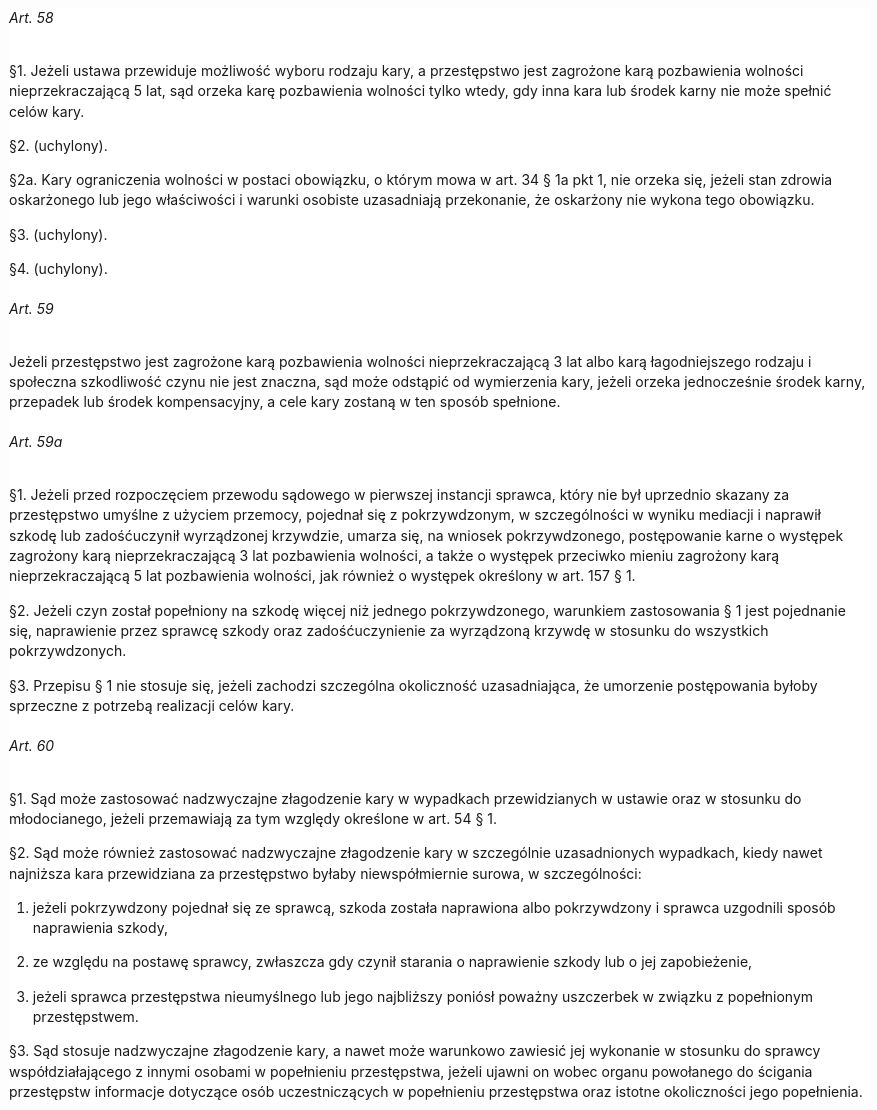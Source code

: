 ###### Art. 58
§1. Jeżeli ustawa przewiduje możliwość wyboru rodzaju kary, a przestępstwo jest zagrożone karą pozbawienia wolności nieprzekraczającą 5 lat, sąd orzeka karę pozbawienia wolności tylko wtedy, gdy inna kara lub środek karny nie może spełnić celów kary.

§2. (uchylony).

§2a. Kary ograniczenia wolności w postaci obowiązku, o którym mowa w art. 34 § 1a pkt 1, nie orzeka się, jeżeli stan zdrowia oskarżonego lub jego właściwości i warunki osobiste uzasadniają przekonanie, że oskarżony nie wykona tego obowiązku.

§3. (uchylony).

§4. (uchylony).

###### Art. 59
Jeżeli przestępstwo jest zagrożone karą pozbawienia wolności nieprzekraczającą 3 lat albo karą łagodniejszego rodzaju i społeczna szkodliwość czynu nie jest znaczna, sąd może odstąpić od wymierzenia kary, jeżeli orzeka jednocześnie środek karny, przepadek lub środek kompensacyjny, a cele kary zostaną w ten sposób spełnione.
###### Art. 59a
§1. Jeżeli przed rozpoczęciem przewodu sądowego w pierwszej instancji sprawca, który nie był uprzednio skazany za przestępstwo umyślne z użyciem przemocy, pojednał się z pokrzywdzonym, w szczególności w wyniku mediacji i naprawił szkodę lub zadośćuczynił wyrządzonej krzywdzie, umarza się, na wniosek pokrzywdzonego, postępowanie karne o występek zagrożony karą nieprzekraczającą 3 lat pozbawienia wolności, a także o występek przeciwko mieniu zagrożony karą nieprzekraczającą 5 lat pozbawienia wolności, jak również o występek określony w art. 157 § 1.

§2. Jeżeli czyn został popełniony na szkodę więcej niż jednego pokrzywdzonego, warunkiem zastosowania § 1 jest pojednanie się, naprawienie przez sprawcę szkody oraz zadośćuczynienie za wyrządzoną krzywdę w stosunku do wszystkich pokrzywdzonych.

§3. Przepisu § 1 nie stosuje się, jeżeli zachodzi szczególna okoliczność uzasadniająca, że umorzenie postępowania byłoby sprzeczne z potrzebą realizacji celów kary.

###### Art. 60
§1. Sąd może zastosować nadzwyczajne złagodzenie kary w wypadkach przewidzianych w ustawie oraz w stosunku do młodocianego, jeżeli przemawiają za tym względy określone w art. 54 § 1.

§2. Sąd może również zastosować nadzwyczajne złagodzenie kary w szczególnie uzasadnionych wypadkach, kiedy nawet najniższa kara przewidziana za przestępstwo byłaby niewspółmiernie surowa, w szczególności:

1) jeżeli pokrzywdzony pojednał się ze sprawcą, szkoda została naprawiona albo pokrzywdzony i sprawca uzgodnili sposób naprawienia szkody,

2) ze względu na postawę sprawcy, zwłaszcza gdy czynił starania o naprawienie szkody lub o jej zapobieżenie,

3) jeżeli sprawca przestępstwa nieumyślnego lub jego najbliższy poniósł poważny uszczerbek w związku z popełnionym przestępstwem.

§3. Sąd stosuje nadzwyczajne złagodzenie kary, a nawet może warunkowo zawiesić jej wykonanie w stosunku do sprawcy współdziałającego z innymi osobami w popełnieniu przestępstwa, jeżeli ujawni on wobec organu powołanego do ścigania przestępstw informacje dotyczące osób uczestniczących w popełnieniu przestępstwa oraz istotne okoliczności jego popełnienia.
